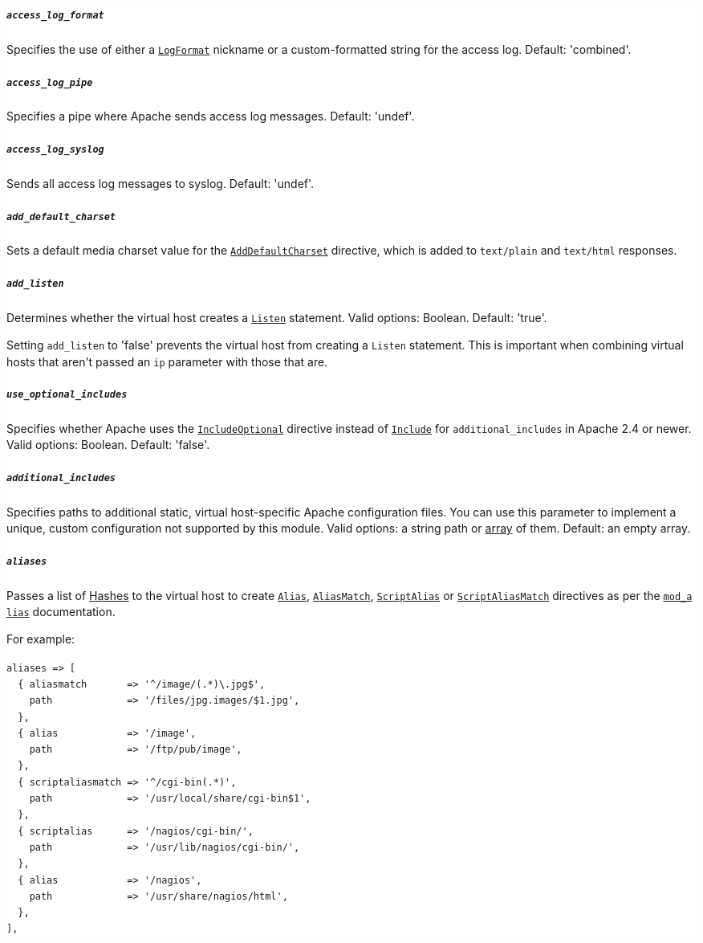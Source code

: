 ##### `access_log_format`

Specifies the use of either a [`LogFormat`][] nickname or a custom-formatted string for the access log. Default: 'combined'.

##### `access_log_pipe`

Specifies a pipe where Apache sends access log messages. Default: 'undef'.

##### `access_log_syslog`

Sends all access log messages to syslog. Default: 'undef'.

##### `add_default_charset`

Sets a default media charset value for the [`AddDefaultCharset`][] directive, which is added to `text/plain` and `text/html` responses.

##### `add_listen`

Determines whether the virtual host creates a [`Listen`][] statement. Valid options: Boolean. Default: 'true'.

Setting `add_listen` to 'false' prevents the virtual host from creating a `Listen` statement. This is important when combining virtual hosts that aren't passed an `ip` parameter with those that are.

##### `use_optional_includes`

Specifies whether Apache uses the [`IncludeOptional`][] directive instead of [`Include`][] for `additional_includes` in Apache 2.4 or newer. Valid options: Boolean. Default: 'false'.

##### `additional_includes`

Specifies paths to additional static, virtual host-specific Apache configuration files. You can use this parameter to implement a unique, custom configuration not supported by this module. Valid options: a string path or [array][] of them. Default: an empty array.

##### `aliases`

Passes a list of [Hashes][Hash] to the virtual host to create [`Alias`][], [`AliasMatch`][], [`ScriptAlias`][] or [`ScriptAliasMatch`][] directives as per the [`mod_alias`][] documentation.

For example:

~~~ puppet
aliases => [
  { aliasmatch       => '^/image/(.*)\.jpg$',
    path             => '/files/jpg.images/$1.jpg',
  },
  { alias            => '/image',
    path             => '/ftp/pub/image',
  },
  { scriptaliasmatch => '^/cgi-bin(.*)',
    path             => '/usr/local/share/cgi-bin$1',
  },
  { scriptalias      => '/nagios/cgi-bin/',
    path             => '/usr/lib/nagios/cgi-bin/',
  },
  { alias            => '/nagios',
    path             => '/usr/share/nagios/html',
  },
],
~~~


[Module description]: #module-description
[Setup]: #setup
[Beginning with Apache]: #beginning-with-apache
[Usage]: #usage
[Configuring virtual hosts]: #configuring-virtual-hosts
[Configuring virtual hosts with SSL]: #configuring-virtual-hosts-with-ssl
[Configuring virtual host port and address bindings]: #configuring-virtual-host-port-and-address-bindings
[Configuring virtual hosts for apps and processors]: #configuring-virtual-hosts-for-apps-and-processors
[Configuring IP-based virtual hosts]: #configuring-ip-based-virtual-hosts
[Installing Apache modules]: #installing-apache-modules
[Installing arbitrary modules]: #installing-arbitrary-modules
[Installing specific modules]: #installing-specific-modules
[Configuring FastCGI servers]: #configuring-fastcgi-servers-to-handle-php-files
[Load balancing examples]: #load-balancing-examples
[Reference]: #reference
[Public classes]: #public-classes
[Private classes]: #private-classes
[Public defines]: #public-defines
[Private defines]: #private-defines
[Templates]: #templates
[Limitations]: #limitations
[Development]: #development
[Contributing]: #contributing
[Running tests]: #running-tests
[`AddDefaultCharset`]: http://httpd.apache.org/docs/current/mod/core.html#adddefaultcharset
[`add_listen`]: #add_listen
[`Alias`]: https://httpd.apache.org/docs/current/mod/mod_alias.html#alias
[`AliasMatch`]: https://httpd.apache.org/docs/current/mod/mod_alias.html#aliasmatch
[aliased servers]: https://httpd.apache.org/docs/current/urlmapping.html
[`AllowEncodedSlashes`]: http://httpd.apache.org/docs/current/mod/core.html#allowencodedslashes
[`apache`]: #class-apache
[`apache_version`]: #apache_version
[`apache::balancer`]: #define-apachebalancer
[`apache::balancermember`]: #define-apachebalancermember
[`apache::fastcgi::server`]: #define-apachefastcgiserver
[`apache::mod`]: #define-apachemod
[`apache::mod::<MODULE NAME>`]: #classes-apachemodmodule-name
[`apache::mod::alias`]: #class-apachemodalias
[`apache::mod::auth_cas`]: #class-apachemodauth_cas
[`apache::mod::auth_mellon`]: #class-apachemodauth_mellon
[`apache::mod::disk_cache`]: #class-apachemoddisk_cache
[`apache::mod::event`]: #class-apachemodevent
[`apache::mod::ext_filter`]: #class-apachemodext_filter
[`apache::mod::geoip`]: #class-apachemodgeoip
[`apache::mod::itk`]: #class-apachemoditk
[`apache::mod::ldap`]: #class-apachemodldap
[`apache::mod::passenger`]: #class-apachemodpassenger
[`apache::mod::peruser`]: #class-apachemodperuser
[`apache::mod::prefork`]: #class-apachemodprefork
[`apache::mod::proxy_html`]: #class-apachemodproxy_html
[`apache::mod::security`]: #class-apachemodsecurity
[`apache::mod::shib`]: #class-apachemodshib
[`apache::mod::ssl`]: #class-apachemodssl
[`apache::mod::status`]: #class-apachemodstatus
[`apache::mod::worker`]: #class-apachemodworker
[`apache::mod::wsgi`]: #class-apachemodwsgi
[`apache::params`]: #class-apacheparams
[`apache::version`]: #class-apacheversion
[`apache::vhost`]: #define-apachevhost
[`apache::vhost::custom`]: #define-apachevhostcustom
[`apache::vhost::WSGIImportScript`]: #wsgiimportscript
[Apache HTTP Server]: http://httpd.apache.org
[Apache modules]: http://httpd.apache.org/docs/current/mod/
[array]: https://docs.puppetlabs.com/puppet/latest/reference/lang_data_array.html
[beaker-rspec]: https://github.com/puppetlabs/beaker-rspec
[certificate revocation list]: http://httpd.apache.org/docs/current/mod/mod_ssl.html#sslcarevocationfile
[certificate revocation list path]: http://httpd.apache.org/docs/current/mod/mod_ssl.html#sslcarevocationpath
[common gateway interface]: http://httpd.apache.org/docs/current/howto/cgi.html
[`confd_dir`]: #confd_dir
[`content`]: #content
[custom error documents]: http://httpd.apache.org/docs/current/custom-error.html
[`custom_fragment`]: #custom_fragment
[`default_mods`]: #default_mods
[`default_ssl_crl`]: #default_ssl_crl
[`default_ssl_crl_path`]: #default_ssl_crl_path
[`default_ssl_vhost`]: #default_ssl_vhost
[`dev_packages`]: #dev_packages
[`directory`]: #directory
[`directories`]: #parameter-directories-for-apachevhost
[`DirectoryIndex`]: http://httpd.apache.org/docs/current/mod/mod_dir.html#directoryindex
[`docroot`]: #docroot
[`docroot_owner`]: #docroot_owner
[`docroot_group`]: #docroot_group
[`DocumentRoot`]: https://httpd.apache.org/docs/current/mod/core.html#documentroot
[`EnableSendfile`]: http://httpd.apache.org/docs/current/mod/core.html#enablesendfile
[`ExpiresByType`]: http://httpd.apache.org/docs/current/mod/mod_expires.html#expiresbytype
[enforcing mode]: http://selinuxproject.org/page/Guide/Mode
[`ensure`]: https://docs.puppetlabs.com/references/latest/type.html#package-attribute-ensure
[exported resources]: http://docs.puppetlabs.com/latest/reference/lang_exported.md
[`ExtendedStatus`]: http://httpd.apache.org/docs/current/mod/core.html#extendedstatus
[Facter]: http://docs.puppetlabs.com/facter/
[FastCGI]: http://www.fastcgi.com/
[FallbackResource]: https://httpd.apache.org/docs/current/mod/mod_dir.html#fallbackresource
[`fallbackresource`]: #fallbackresource
[filter rules]: http://httpd.apache.org/docs/current/filter.html
[`filters`]: #filters
[`ForceType`]: http://httpd.apache.org/docs/current/mod/core.html#forcetype
[GeoIPScanProxyHeaders]: http://dev.maxmind.com/geoip/legacy/mod_geoip2/#Proxy-Related_Directives
[`gentoo/puppet-portage`]: https://github.com/gentoo/puppet-portage
[Hash]: https://docs.puppetlabs.com/puppet/latest/reference/lang_data_hash.html
[`IncludeOptional`]: http://httpd.apache.org/docs/current/mod/core.html#includeoptional
[`Include`]: http://httpd.apache.org/docs/current/mod/core.html#include
[interval syntax]: http://httpd.apache.org/docs/current/mod/mod_expires.html#AltSyn
[`ip`]: #ip
[`ip_based`]: #ip_based
[IP-based virtual hosts]: http://httpd.apache.org/docs/current/vhosts/ip-based.html
[`KeepAlive`]: http://httpd.apache.org/docs/current/mod/core.html#keepalive
[`KeepAliveTimeout`]: http://httpd.apache.org/docs/current/mod/core.html#keepalivetimeout
[`keepalive` parameter]: #keepalive
[`keepalive_timeout`]: #keepalive_timeout
[`limitreqfieldsize`]: https://httpd.apache.org/docs/current/mod/core.html#limitrequestfieldsize
[`lib`]: #lib
[`lib_path`]: #lib_path
[`Listen`]: http://httpd.apache.org/docs/current/bind.html
[`ListenBackLog`]: https://httpd.apache.org/docs/current/mod/mpm_common.html#listenbacklog
[`LoadFile`]: https://httpd.apache.org/docs/current/mod/mod_so.html#loadfile
[`LogFormat`]: https://httpd.apache.org/docs/current/mod/mod_log_config.html#logformat
[`logroot`]: #logroot
[Log security]: http://httpd.apache.org/docs/current/logs.html#security
[`manage_docroot`]: #manage_docroot
[`manage_user`]: #manage_user
[`manage_group`]: #manage_group
[`MaxConnectionsPerChild`]: https://httpd.apache.org/docs/current/mod/mpm_common.html#maxconnectionsperchild
[`max_keepalive_requests`]: #max_keepalive_requests
[`MaxRequestWorkers`]: https://httpd.apache.org/docs/current/mod/mpm_common.html#maxrequestworkers
[`MaxSpareThreads`]: https://httpd.apache.org/docs/current/mod/mpm_common.html#maxsparethreads
[MIME `content-type`]: https://www.iana.org/assignments/media-types/media-types.xhtml
[`MinSpareThreads`]: https://httpd.apache.org/docs/current/mod/mpm_common.html#minsparethreads
[`mod_alias`]: https://httpd.apache.org/docs/current/mod/mod_alias.html
[`mod_auth_cas`]: https://github.com/Jasig/mod_auth_cas
[`mod_auth_kerb`]: http://modauthkerb.sourceforge.net/configure.html
[`mod_authnz_external`]: https://code.google.com/p/mod-auth-external/
[`mod_auth_mellon`]: https://github.com/UNINETT/mod_auth_mellon
[`mod_disk_cache`]: https://httpd.apache.org/docs/2.2/mod/mod_disk_cache.html
[`mod_cache_disk`]: https://httpd.apache.org/docs/current/mod/mod_cache_disk.html
[`mod_expires`]: http://httpd.apache.org/docs/current/mod/mod_expires.html
[`mod_ext_filter`]: http://httpd.apache.org/docs/current/mod/mod_ext_filter.html
[`mod_fcgid`]: https://httpd.apache.org/mod_fcgid/mod/mod_fcgid.html
[`mod_geoip`]: http://dev.maxmind.com/geoip/legacy/mod_geoip2/
[`mod_info`]: https://httpd.apache.org/docs/current/mod/mod_info.html
[`mod_ldap`]: https://httpd.apache.org/docs/2.2/mod/mod_ldap.html
[`mod_mpm_event`]: https://httpd.apache.org/docs/current/mod/event.html
[`mod_negotiation`]: http://httpd.apache.org/docs/current/mod/mod_negotiation.html
[`mod_pagespeed`]: https://developers.google.com/speed/pagespeed/module/?hl=en
[`mod_php`]: http://php.net/manual/en/book.apache.php
[`mod_proxy`]: https://httpd.apache.org/docs/current/mod/mod_proxy.html
[`mod_proxy_balancer`]: http://httpd.apache.org/docs/current/mod/mod_proxy_balancer.html
[`mod_reqtimeout`]: http://httpd.apache.org/docs/current/mod/mod_reqtimeout.html
[`mod_security`]: https://www.modsecurity.org/
[`mod_ssl`]: http://httpd.apache.org/docs/current/mod/mod_ssl.html
[`mod_status`]: http://httpd.apache.org/docs/current/mod/mod_status.html
[`mod_version`]: http://httpd.apache.org/docs/current/mod/mod_version.html
[`mod_wsgi`]: http://modwsgi.readthedocs.org/en/latest/
[module contribution guide]: http://docs.puppetlabs.com/forge/contributing.html
[`mpm_module`]: #mpm_module
[multi-processing module]: http://httpd.apache.org/docs/current/mpm.html
[name-based virtual hosts]: https://httpd.apache.org/docs/current/vhosts/name-based.html
[open source Puppet]: http://docs.puppetlabs.com/puppet/
[`Options`]: https://httpd.apache.org/docs/current/mod/core.html#options
[`path`]: #path
[`Peruser`]: http://www.freebsd.org/cgi/url.cgi?ports/www/apache22-peruser-mpm/pkg-descr
[`port`]: #port
[`priority`]: #defines-apachevhost
[`ProxyPass`]: http://httpd.apache.org/docs/current/mod/mod_proxy.html#proxypass
[`ProxySet`]: http://httpd.apache.org/docs/current/mod/mod_proxy.html#proxyset
[Puppet Enterprise]: http://docs.puppetlabs.com/pe/
[Puppet Forge]: http://forge.puppetlabs.com
[Puppet Labs]: http://puppetlabs.com
[Puppet module]: http://docs.puppetlabs.com/puppet/latest/reference/modules_fundamentals.html
[Puppet module's code]: https://github.com/puppetlabs/puppetlabs-apache/blob/master/manifests/default_mods.pp
[`purge_configs`]: #purge_configs
[`purge_vhost_dir`]: #purge_vhost_dir
[Python]: https://www.python.org/
[Rack]: http://rack.github.io/
[`rack_base_uris`]: #rack_base_uris
[RFC 2616]: https://www.ietf.org/rfc/rfc2616.txt
[`RequestReadTimeout`]: http://httpd.apache.org/docs/current/mod/mod_reqtimeout.html#requestreadtimeout
[rspec-puppet]: http://rspec-puppet.com/
[`ScriptAlias`]: https://httpd.apache.org/docs/current/mod/mod_alias.html#scriptalias
[`ScriptAliasMatch`]: https://httpd.apache.org/docs/current/mod/mod_alias.html#scriptaliasmatch
[`scriptalias`]: #scriptalias
[SELinux]: http://selinuxproject.org/
[`ServerAdmin`]: http://httpd.apache.org/docs/current/mod/core.html#serveradmin
[`serveraliases`]: #serveraliases
[`ServerLimit`]: https://httpd.apache.org/docs/current/mod/mpm_common.html#serverlimit
[`ServerName`]: http://httpd.apache.org/docs/current/mod/core.html#servername
[`ServerRoot`]: http://httpd.apache.org/docs/current/mod/core.html#serverroot
[`ServerTokens`]: http://httpd.apache.org/docs/current/mod/core.html#servertokens
[`ServerSignature`]: http://httpd.apache.org/docs/current/mod/core.html#serversignature
[Service attribute restart]: http://docs.puppetlabs.com/references/latest/type.html#service-attribute-restart
[`source`]: #source
[`SSLCARevocationCheck`]: http://httpd.apache.org/docs/current/mod/mod_ssl.html#sslcarevocationcheck
[SSL certificate key file]: http://httpd.apache.org/docs/current/mod/mod_ssl.html#sslcertificatekeyfile
[SSL chain]: https://httpd.apache.org/docs/current/mod/mod_ssl.html#sslcertificatechainfile
[SSL encryption]: https://httpd.apache.org/docs/current/ssl/index.html
[`ssl`]: #ssl
[`ssl_cert`]: #ssl_cert
[`ssl_compression`]: #ssl_compression
[`ssl_key`]: #ssl_key
[`StartServers`]: https://httpd.apache.org/docs/current/mod/mpm_common.html#startservers
[suPHP]: http://www.suphp.org/Home.html
[`suphp_addhandler`]: #suphp_addhandler
[`suphp_configpath`]: #suphp_configpath
[`suphp_engine`]: #suphp_engine
[supported operating system]: https://forge.puppetlabs.com/supported#puppet-supported-modules-compatibility-matrix
[`ThreadLimit`]: http://httpd.apache.org/docs/current/mod/mpm_common.html#threadlimit
[`ThreadsPerChild`]: https://httpd.apache.org/docs/current/mod/mpm_common.html#threadsperchild
[`TimeOut`]: http://httpd.apache.org/docs/current/mod/core.html#timeout
[template]: http://docs.puppetlabs.com/puppet/latest/reference/lang_template.html
[`TraceEnable`]: http://httpd.apache.org/docs/current/mod/core.html#traceenable
[`verify_config`]: #verify_config
[`vhost`]: #define-apachevhost
[`vhost_dir`]: #vhost_dir
[`virtual_docroot`]: #virtual_docroot
[Web Server Gateway Interface]: https://www.python.org/dev/peps/pep-3333/#abstract
[`WSGIPythonPath`]: https://code.google.com/p/modwsgi/wiki/ConfigurationDirectives#WSGIPythonPath
[`WSGIPythonHome`]: https://code.google.com/p/modwsgi/wiki/ConfigurationDirectives#WSGIPythonHome